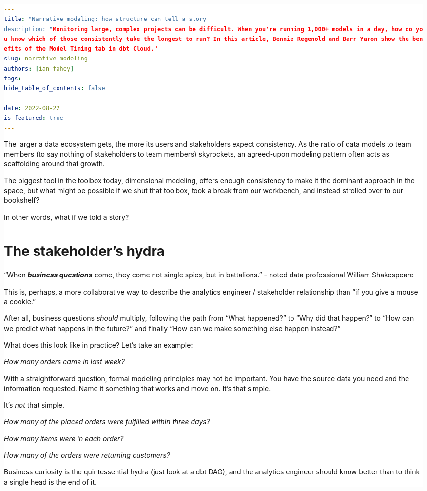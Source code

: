 ```yaml
---
title: "Narrative modeling: how structure can tell a story
description: "Monitoring large, complex projects can be difficult. When you're running 1,000+ models in a day, how do you know which of those consistently take the longest to run? In this article, Bennie Regenold and Barr Yaron show the benefits of the Model Timing tab in dbt Cloud."
slug: narrative-modeling
authors: [ian_fahey]
tags: 
hide_table_of_contents: false

date: 2022-08-22
is_featured: true
---
```


The larger a data ecosystem gets, the more its users and stakeholders expect consistency. As the ratio of data models to team members (to say nothing of stakeholders to team members) skyrockets, an agreed-upon modeling pattern often acts as scaffolding around that growth. 

The biggest tool in the toolbox today, dimensional modeling, offers enough consistency to make it the dominant approach in the space, but what might be possible if we shut that toolbox, took a break from our workbench, and instead strolled over to our bookshelf?

In other words, what if we told a story?

# The stakeholder’s hydra

“When ***business questions*** come, they come not single spies, but in battalions.” - noted data professional William Shakespeare

This is, perhaps, a more collaborative way to describe the analytics engineer / stakeholder relationship than “if you give a mouse a cookie.”

After all, business questions *should* multiply, following the path from “What happened?” to “Why did that happen?” to “How can we predict what happens in the future?” and finally “How can we make something else happen instead?”

What does this look like in practice? Let’s take an example:

*How many orders came in last week?*

With a straightforward question, formal modeling principles may not be important. You have the source data you need and the information requested. Name it something that works and move on. It’s that simple.

It’s *not* that simple. 

*How many of the placed orders were fulfilled within three days?*

*How many items were in each order?*

*How many of the orders were returning customers?*

Business curiosity is the quintessential hydra (just look at a dbt DAG), and the analytics engineer should know better than to think a single head is the end of it. 


[^1]: However, in terms of the upstream commerce data, it’s conceivable for items to be added to an order as discrete events first before a final order placement event. An API endpoint for an order being placed might not need to know what’s in the cart, but rather just the who and the when. At that point, it’s dealer’s choice whether to join in items for order_placed or order_details
[^2]: Ask me how I know!